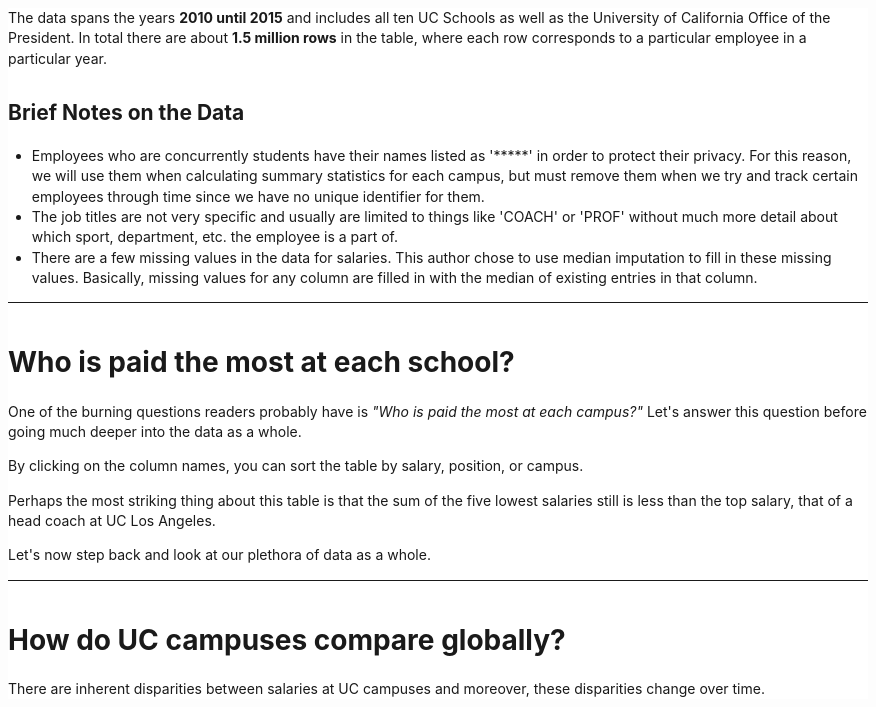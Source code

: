 The data spans the years **2010 until 2015** and includes all ten UC Schools as well as the University of California Office of the President. In total there are about **1.5 million rows** in the table, where each row corresponds to a particular employee in a particular year. 

## Brief Notes on the Data

* Employees who are concurrently students have their names listed as '*****' in order to protect their privacy. For this reason, we will use them when calculating summary statistics for each campus, but must remove them when we try and track certain employees through time since we have no unique identifier for them.
* The job titles are not very specific and usually are limited to things like 'COACH' or 'PROF' without much more detail about which sport, department, etc. the employee is a part of.
* There are a few missing values in the data for salaries. This author chose to use median imputation to fill in these missing values. Basically, missing values for any column are filled in with the median of existing entries in that column.

---

<a name="highpay"></a>

# Who is paid the most at each school?

One of the burning questions readers probably have is *"Who is paid the most at each campus?"* Let's answer this question before going much deeper into the data as a whole.

<html>
<style>
.google-visualization-table-td {
text-align: center !important;
}
</style>
<body>
<center>
<div id="table_div"></div>
</center>
</body>
</html>


By clicking on the column names, you can sort the table by salary, position, or campus. 

Perhaps the most striking thing about this table is that the sum of the five lowest salaries still is less than the top salary, that of a head coach at UC Los Angeles. 

Let's now step back and look at our plethora of data as a whole.

---

<a name="global"></a>

# How do UC campuses compare globally? 

There are inherent disparities between salaries at UC campuses and moreover, these disparities change over time. 
